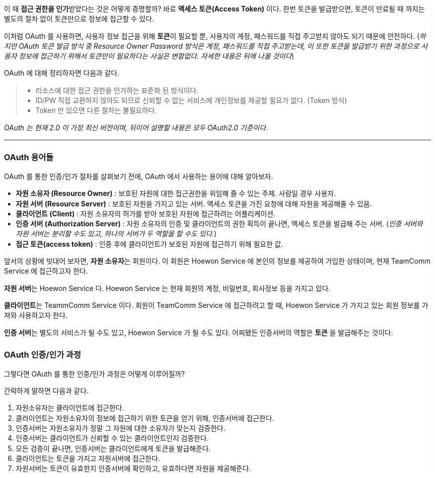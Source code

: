 이 때 **접근 권한을 인가**받았다는 것은 어떻게 증명할까?
바로 **액세스 토큰(Access Token)** 이다. 한번 토큰을 발급받으면, 토큰이 만료될 때 까지는 별도의 절차 없이 토큰만으로 정보에 접근할 수 있다.  

이처럼 OAuth 를 사용하면, 사용자 정보 접근을 위해 **토큰**이 필요할 뿐, 사용자의 계정, 패스워드를 직접 주고받지 않아도 되기 때문에 안전하다. (*하지만 OAuth 토큰 발급 방식 중 Resource Owner Password 방식은 계정, 패스워드를 직접 주고받는데, 이 또한 토큰을 발급받기 위한 과정으로 사용자 정보에 접근하기 위해서 토큰만이 필요하다는 사실은 변함없다. 자세한 내용은 뒤에 나올 것이다*)  


OAuth 에 대해 정리하자면 다음과 같다.

> - 리소스에 대한 접근 권한을 인가하는 표준화 된 방식이다.
> - ID/PW 직접 교환하지 않아도 되므로 신뢰할 수 없는 서비스에 개인정보를 제공할 필요가 없다. (Token 방식)
> - Token 만 있으면 다른 절차는 불필요하다.


*OAuth 는 현재 2.0 이 가장 최신 버전이며, 뒤이어 설명할 내용은 모두 OAuth2.0 기준이다.*


----------



### OAuth 용어들

OAuth 를 통한 인증/인가 절차를 살펴보기 전에, OAuth 에서 사용하는 용어에 대해 알아보자.

- **자원 소유자 (Resource Owner)** : 보호된 자원에 대한 접근권한을 위임해 줄 수 있는 주체. 사람일 경우 사용자.
- **자원 서버 (Resource Server)** : 보호된 자원을 가지고 있는 서버. 액세스 토큰을 가진 요청에 대해 자원을 제공해줄 수 있음.
- **클라이언트 (Client)** : 자원 소유자의 허가를 받아 보호된 자원에 접근하려는 어플리케이션.
- **인증 서버 (Authorization Server)** : 자원 소유자의 인증 및 클라이언트의 권한 획득이 끝나면, 액세스 토큰을 발급해 주는 서버. (*인증 서버와 자원 서버는 분리할 수도 있고, 하나의 서버가 두 역할을 할 수도 있다.*)
- **접근 토큰(access token)** : 인증 후에 클라이언트가 보호된 자원에 접근하기 위해 필요한 값.



앞서의 상황에 빗대어 보자면, 
**자원 소유자**는 회원이다. 이 회원은 Hoewon Service 에 본인의 정보를 제공하여 가입한 상태이며, 현재 TeamComm Service 에 접근하고자 한다.

**자원 서버**는 Hoewon Service 다. Hoewon Service 는 현재 회원의 계정, 비밀번호, 회사정보 등을 가지고 있다.

**클라이언트**는 TeammComm Service 이다. 회원이 TeamComm Service 에 접근하려고 할 때, Hoewon Service 가 가지고 있는 회원 정보를 가져와 사용하고자 한다.

**인증 서버**는 별도의 서비스가 될 수도 있고, Hoewon Service 가 될 수도 있다. 어찌됐든 인증서버의 역할은 **토큰** 을 발급해주는 것이다. 

  
### OAuth 인증/인가 과정

그렇다면 OAuth 를 통한 인증/인가 과정은 어떻게 이루어질까?

간략하게 말하면 다음과 같다.
1. 자원소유자는 클라이언트에 접근한다.
2. 클라이언트는 자원소유자의 정보에 접근하기 위한 토큰을 얻기 위해, 인증서버에 접근한다.
3. 인증서버는 자원소유자가 정말 그 자원에 대한 소유자가 맞는지 검증한다.
4. 인증서버는 클라이언트가 신뢰할 수 있는 클라이언트인지 검증한다.
5. 모든 검증이 끝나면, 인증서버는 클라이언트에게 토큰을 발급해준다.
6. 클라이언트는 토큰을 가지고 자원서버에 접근한다.
7. 자원서버는 토큰이 유효한지 인증서버에 확인하고, 유효하다면 자원을 제공해준다.

